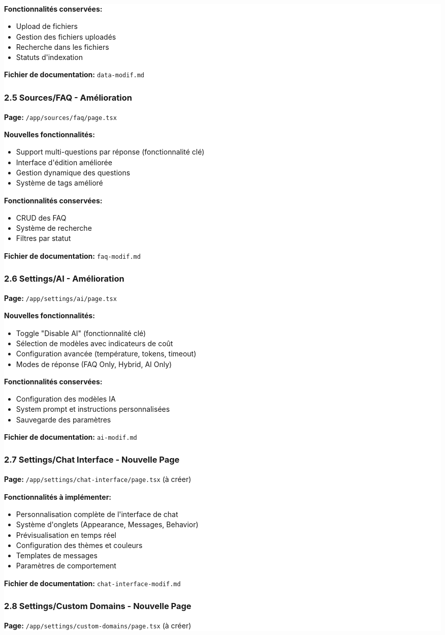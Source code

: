 **Fonctionnalités conservées:**
- Upload de fichiers
- Gestion des fichiers uploadés
- Recherche dans les fichiers
- Statuts d'indexation

**Fichier de documentation:** `data-modif.md`

### 2.5 Sources/FAQ - Amélioration
**Page:** `/app/sources/faq/page.tsx`

**Nouvelles fonctionnalités:**
- Support multi-questions par réponse (fonctionnalité clé)
- Interface d'édition améliorée
- Gestion dynamique des questions
- Système de tags amélioré

**Fonctionnalités conservées:**
- CRUD des FAQ
- Système de recherche
- Filtres par statut

**Fichier de documentation:** `faq-modif.md`

### 2.6 Settings/AI - Amélioration
**Page:** `/app/settings/ai/page.tsx`

**Nouvelles fonctionnalités:**
- Toggle "Disable AI" (fonctionnalité clé)
- Sélection de modèles avec indicateurs de coût
- Configuration avancée (température, tokens, timeout)
- Modes de réponse (FAQ Only, Hybrid, AI Only)

**Fonctionnalités conservées:**
- Configuration des modèles IA
- System prompt et instructions personnalisées
- Sauvegarde des paramètres

**Fichier de documentation:** `ai-modif.md`

### 2.7 Settings/Chat Interface - Nouvelle Page
**Page:** `/app/settings/chat-interface/page.tsx` (à créer)

**Fonctionnalités à implémenter:**
- Personnalisation complète de l'interface de chat
- Système d'onglets (Appearance, Messages, Behavior)
- Prévisualisation en temps réel
- Configuration des thèmes et couleurs
- Templates de messages
- Paramètres de comportement

**Fichier de documentation:** `chat-interface-modif.md`

### 2.8 Settings/Custom Domains - Nouvelle Page
**Page:** `/app/settings/custom-domains/page.tsx` (à créer)

